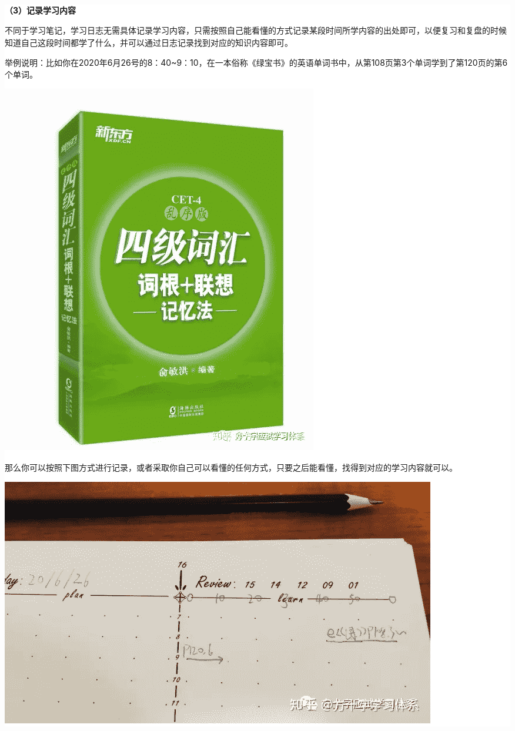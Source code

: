 **（3）记录学习内容**

不同于学习笔记，学习日志无需具体记录学习内容，只需按照自己能看懂的方式记录某段时间所学内容的出处即可，以便复习和复盘的时候知道自己这段时间都学了什么，并可以通过日志记录找到对应的知识内容即可。

举例说明：比如你在2020年6月26号的8：40~9：10，在一本俗称《绿宝书》的英语单词书中，从第108页第3个单词学到了第120页的第6个单词。

![](img/de3cb7be97ffa8d0e1e50a4a93844824.png)

那么你可以按照下图方式进行记录，或者采取你自己可以看懂的任何方式，只要之后能看懂，找得到对应的学习内容就可以。

![](img/d0f26d118fae235157bb49793cb41a05.png)
